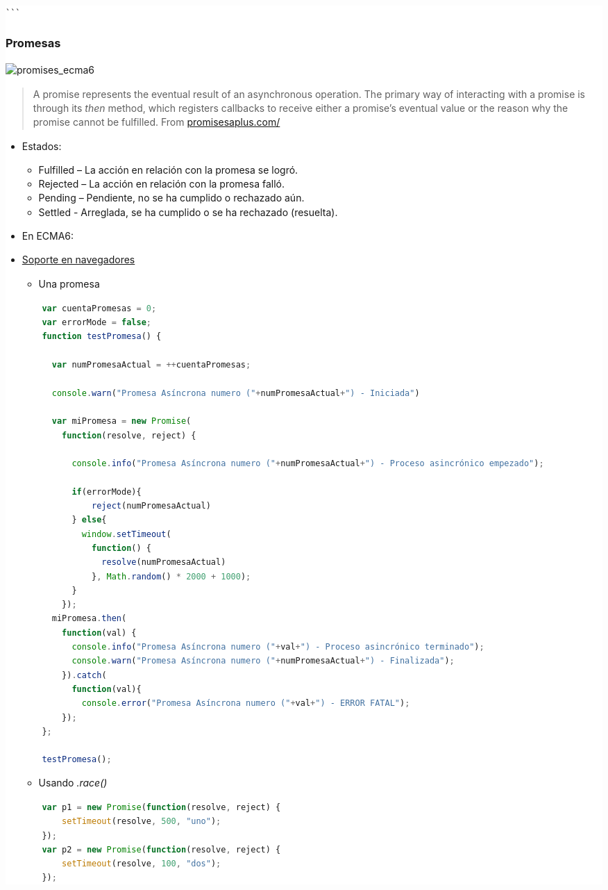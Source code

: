     ```

### Promesas

![promises_ecma6](https://mdn.mozillademos.org/files/8633/promises.png)
> A promise represents the eventual result of an asynchronous operation. The primary way of interacting with a promise is through its *then* method, which registers callbacks to receive either a promise’s eventual value or the reason why the promise cannot be fulfilled.
> From [promisesaplus.com/](http://promisesaplus.com/)

- Estados:
    - Fulfilled – La acción en relación con la promesa se logró.
    - Rejected – La acción en relación con la promesa falló.
    - Pending – Pendiente, no se ha cumplido o rechazado aún.
    - Settled - Arreglada, se ha cumplido o se ha rechazado (resuelta).

- En ECMA6:
- [Soporte en navegadores](http://caniuse.com/#search=promise)  
    - Una promesa
    ```javascript
        var cuentaPromesas = 0;
        var errorMode = false;
        function testPromesa() {

          var numPromesaActual = ++cuentaPromesas;

          console.warn("Promesa Asíncrona numero ("+numPromesaActual+") - Iniciada")

          var miPromesa = new Promise(
            function(resolve, reject) {       

              console.info("Promesa Asíncrona numero ("+numPromesaActual+") - Proceso asincrónico empezado");

              if(errorMode){
                  reject(numPromesaActual)
              } else{
                window.setTimeout(
                  function() {
                    resolve(numPromesaActual)
                  }, Math.random() * 2000 + 1000);
              }
            });
          miPromesa.then(
            function(val) {
              console.info("Promesa Asíncrona numero ("+val+") - Proceso asincrónico terminado");
              console.warn("Promesa Asíncrona numero ("+numPromesaActual+") - Finalizada");
            }).catch(
              function(val){
                console.error("Promesa Asíncrona numero ("+val+") - ERROR FATAL");
            });
        };

        testPromesa();
    ```
    - Usando *.race()*
    ```javascript   
        var p1 = new Promise(function(resolve, reject) {
            setTimeout(resolve, 500, "uno");
        });
        var p2 = new Promise(function(resolve, reject) {
            setTimeout(resolve, 100, "dos");
        });
